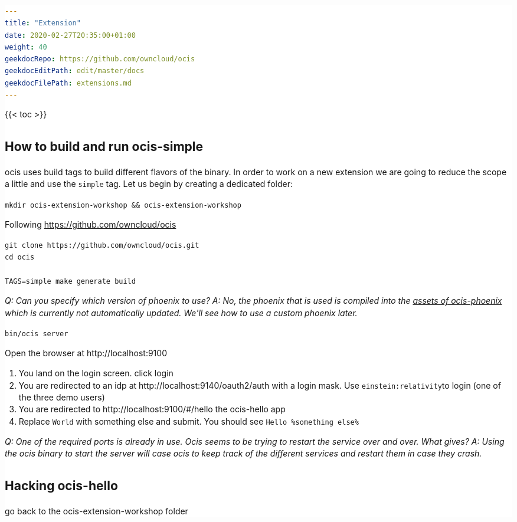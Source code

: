 ```yaml
---
title: "Extension"
date: 2020-02-27T20:35:00+01:00
weight: 40
geekdocRepo: https://github.com/owncloud/ocis
geekdocEditPath: edit/master/docs
geekdocFilePath: extensions.md
---
```


{{< toc >}}

## How to build and run ocis-simple

ocis uses build tags to build different flavors of the binary. In order to work on a new extension we are going to reduce the scope a little and use the `simple` tag. Let us begin by creating a dedicated folder:

```console
mkdir ocis-extension-workshop && ocis-extension-workshop
```

Following https://github.com/owncloud/ocis

```console
git clone https://github.com/owncloud/ocis.git
cd ocis

TAGS=simple make generate build
```

*Q: Can you specify which version of phoenix to use?*
*A: No, the phoenix that is used is compiled into the [assets of ocis-phoenix](https://github.com/owncloud/ocis-phoenix/blob/master/pkg/assets/embed.go) which is currently not automatically updated. We'll see how to use a custom phoenix later.*

`bin/ocis server`

Open the browser at http://localhost:9100

1. You land on the login screen. click login
2. You are redirected to an idp at http://localhost:9140/oauth2/auth with a login mask. Use `einstein:relativity`to login (one of the three demo users)
3. You are redirected to http://localhost:9100/#/hello the ocis-hello app
4. Replace `World` with something else and submit. You should see `Hello %something else%`

*Q: One of the required ports is already in use. Ocis seems to be trying to restart the service over and over. What gives?*
*A: Using the ocis binary to start the server will case ocis to keep track of the different services and restart them in case they crash.*

## Hacking ocis-hello

go back to the ocis-extension-workshop folder
